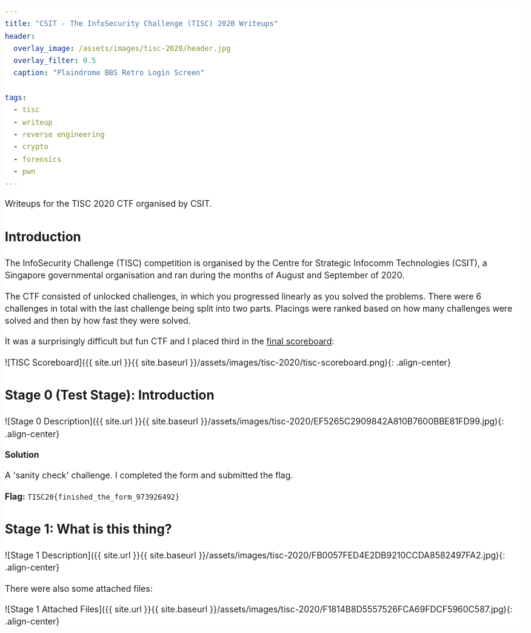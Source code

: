 ```yaml
---
title: "CSIT - The InfoSecurity Challenge (TISC) 2020 Writeups"
header:
  overlay_image: /assets/images/tisc-2020/header.jpg
  overlay_filter: 0.5
  caption: "Plaindrome BBS Retro Login Screen"

tags:
  - tisc
  - writeup
  - reverse engineering
  - crypto
  - forensics
  - pwn
---
```


Writeups for the TISC 2020 CTF organised by CSIT.

## Introduction

The InfoSecurity Challenge (TISC) competition is organised by the Centre for Strategic Infocomm
Technologies (CSIT), a Singapore governmental organisation and ran during the months of August and
September of 2020.

The CTF consisted of unlocked challenges, in which you progressed linearly as you solved the
problems. There were 6 challenges in total with the last challenge being split into two parts.
Placings were ranked based on how many challenges were solved and then by how fast they were solved.

It was a surprisingly difficult but fun CTF and I placed  third in the [final
scoreboard](https://www.tisc.csit-events.sg/winners):

![TISC Scoreboard]({{ site.url }}{{ site.baseurl }}/assets/images/tisc-2020/tisc-scoreboard.png){: .align-center}

## Stage 0 (Test Stage): Introduction

![Stage 0 Description]({{ site.url }}{{ site.baseurl }}/assets/images/tisc-2020/EF5265C2909842A810B7600BBE81FD99.jpg){: .align-center}

**Solution**

A 'sanity check' challenge. I completed the form and submitted the flag.

**Flag:** `TISC20{finished_the_form_973926492}`

## Stage 1: What is this thing?

![Stage 1 Description]({{ site.url }}{{ site.baseurl }}/assets/images/tisc-2020/FB0057FED4E2DB9210CCDA8582497FA2.jpg){: .align-center}

There were also some attached files:

![Stage 1 Attached Files]({{ site.url }}{{ site.baseurl }}/assets/images/tisc-2020/F1814B8D5557526FCA69FDCF5960C587.jpg){: .align-center}
